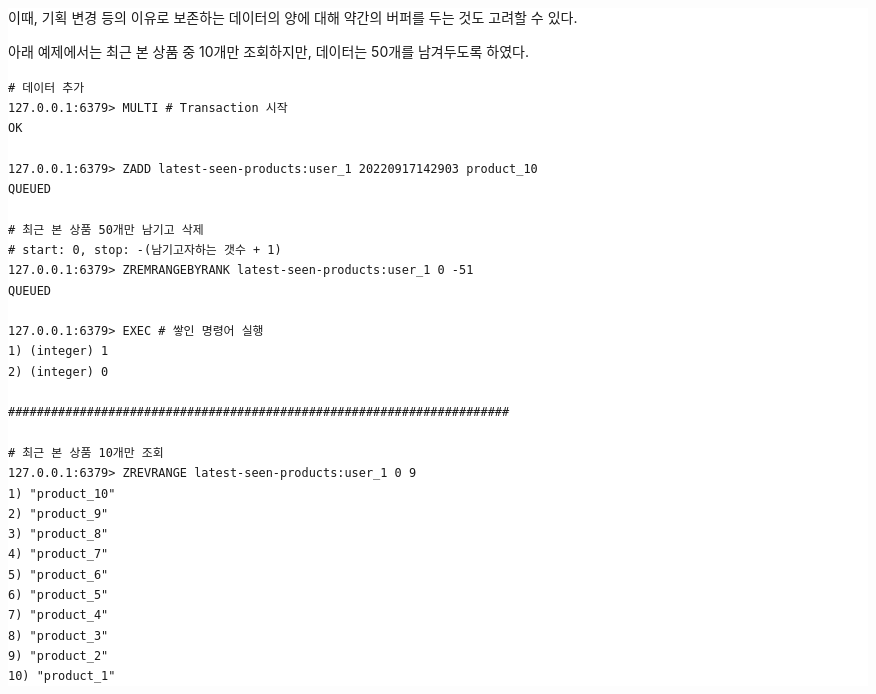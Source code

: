 이때, 기획 변경 등의 이유로 보존하는 데이터의 양에 대해 약간의 버퍼를 두는 것도 고려할 수 있다.

아래 예제에서는 최근 본 상품 중 10개만 조회하지만, 데이터는 50개를 남겨두도록 하였다.

```
# 데이터 추가
127.0.0.1:6379> MULTI # Transaction 시작
OK
 
127.0.0.1:6379> ZADD latest-seen-products:user_1 20220917142903 product_10
QUEUED
 
# 최근 본 상품 50개만 남기고 삭제
# start: 0, stop: -(남기고자하는 갯수 + 1)
127.0.0.1:6379> ZREMRANGEBYRANK latest-seen-products:user_1 0 -51
QUEUED
 
127.0.0.1:6379> EXEC # 쌓인 명령어 실행
1) (integer) 1
2) (integer) 0
 
######################################################################
 
# 최근 본 상품 10개만 조회
127.0.0.1:6379> ZREVRANGE latest-seen-products:user_1 0 9
1) "product_10"
2) "product_9"
3) "product_8"
4) "product_7"
5) "product_6"
6) "product_5"
7) "product_4"
8) "product_3"
9) "product_2"
10) "product_1"
```

 
